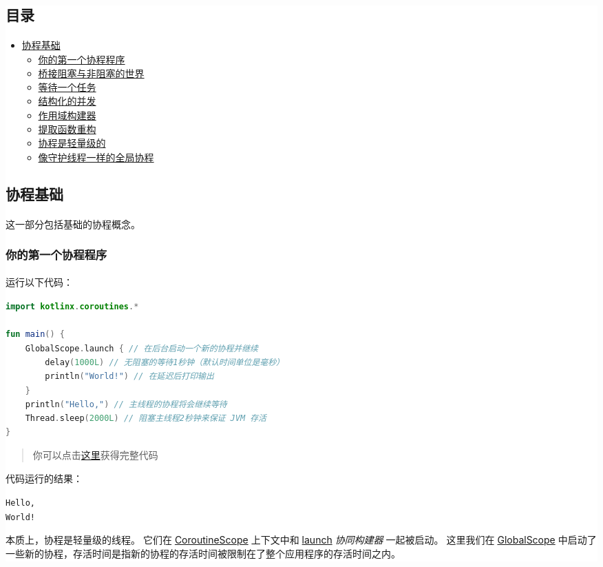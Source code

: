 

 

## 目录



* [协程基础](#协程基础)
  * [你的第一个协程程序](#你的第一个协程程序)
  * [桥接阻塞与非阻塞的世界](#桥接阻塞与非阻塞的世界)
  * [等待一个任务](#等待一个任务)
  * [结构化的并发](#结构化的并发)
  * [作用域构建器](#作用域构建器)
  * [提取函数重构](#提取函数重构)
  * [协程是轻量级的](#协程是轻量级的)
  * [像守护线程一样的全局协程](#像守护线程一样的全局协程)




## 协程基础

这一部分包括基础的协程概念。

### 你的第一个协程程序

运行以下代码：

<div class="sample" markdown="1" theme="idea" data-min-compiler-version="1.3">

```kotlin
import kotlinx.coroutines.*

fun main() {
    GlobalScope.launch { // 在后台启动一个新的协程并继续
        delay(1000L) // 无阻塞的等待1秒钟（默认时间单位是毫秒）
        println("World!") // 在延迟后打印输出
    }
    println("Hello,") // 主线程的协程将会继续等待
    Thread.sleep(2000L) // 阻塞主线程2秒钟来保证 JVM 存活
}
```

</div>

> 你可以点击[这里](../core/kotlinx-coroutines-core/test/guide/example-basic-01.kt)获得完整代码

代码运行的结果：

```text
Hello,
World!
```



本质上，协程是轻量级的线程。
它们在 [CoroutineScope] 上下文中和 [launch] _协同构建器_ 一起被启动。
这里我们在 [GlobalScope] 中启动了一些新的协程，存活时间是指新的协程的存活时间被限制在了整个应用程序的存活时间之内。


[launch]: https://kotlin.github.io/kotlinx.coroutines/kotlinx-coroutines-core/kotlinx.coroutines/launch.html
[CoroutineScope]: https://kotlin.github.io/kotlinx.coroutines/kotlinx-coroutines-core/kotlinx.coroutines/-coroutine-scope/index.html
[GlobalScope]: https://kotlin.github.io/kotlinx.coroutines/kotlinx-coroutines-core/kotlinx.coroutines/-global-scope/index.html
[delay]: https://kotlin.github.io/kotlinx.coroutines/kotlinx-coroutines-core/kotlinx.coroutines/delay.html
[runBlocking]: https://kotlin.github.io/kotlinx.coroutines/kotlinx-coroutines-core/kotlinx.coroutines/run-blocking.html
[Job]: https://kotlin.github.io/kotlinx.coroutines/kotlinx-coroutines-core/kotlinx.coroutines/-job/index.html
[Job.join]: https://kotlin.github.io/kotlinx.coroutines/kotlinx-coroutines-core/kotlinx.coroutines/-job/join.html
[coroutineScope]: https://kotlin.github.io/kotlinx.coroutines/kotlinx-coroutines-core/kotlinx.coroutines/coroutine-scope.html
[CoroutineScope()]: https://kotlin.github.io/kotlinx.coroutines/kotlinx-coroutines-core/kotlinx.coroutines/-coroutine-scope.html
